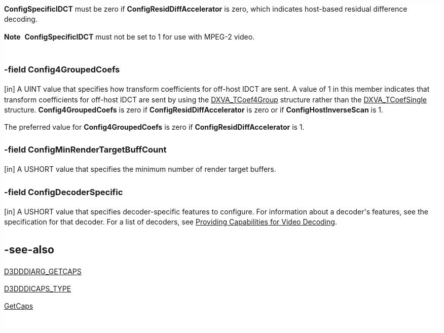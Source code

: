 <b>ConfigSpecificIDCT</b> must be zero if <b>ConfigResidDiffAccelerator</b> is zero, which indicates host-based residual difference decoding.

<div class="alert"><b>Note</b>  <b>ConfigSpecificIDCT</b> must not be set to 1 for use with MPEG-2 video. </div>
<div> </div>

### -field Config4GroupedCoefs

[in] A UINT value that specifies how transform coefficients for off-host IDCT are sent. A value of 1 in this member indicates that transform coefficients for off-host IDCT are sent by using the <a href="https://msdn.microsoft.com/library/windows/hardware/ff564053">DXVA_TCoef4Group</a> structure rather than the <a href="https://msdn.microsoft.com/library/windows/hardware/ff564060">DXVA_TCoefSingle</a> structure. <b>Config4GroupedCoefs</b> is zero if <b>ConfigResidDiffAccelerator</b> is zero or if <b>ConfigHostInverseScan</b> is 1.

The preferred value for <b>Config4GroupedCoefs</b> is zero if <b>ConfigResidDiffAccelerator</b> is 1.


### -field ConfigMinRenderTargetBuffCount

[in] A USHORT value that specifies the minimum number of render target buffers.


### -field ConfigDecoderSpecific

[in] A USHORT value that specifies decoder-specific features to configure. For information about a decoder's features, see the specification for that decoder. For a list of decoders, see <a href="https://msdn.microsoft.com/bffcc0da-7b1a-4f70-98f5-4841c8df9f12">Providing Capabilities for Video Decoding</a>. 


## -see-also




<a href="https://msdn.microsoft.com/library/windows/hardware/ff543148">D3DDDIARG_GETCAPS</a>



<a href="https://msdn.microsoft.com/library/windows/hardware/ff544132">D3DDDICAPS_TYPE</a>



<a href="https://msdn.microsoft.com/cf6c61ce-7b53-46d0-b3ff-ed5b2b964c65">GetCaps</a>
 

 

